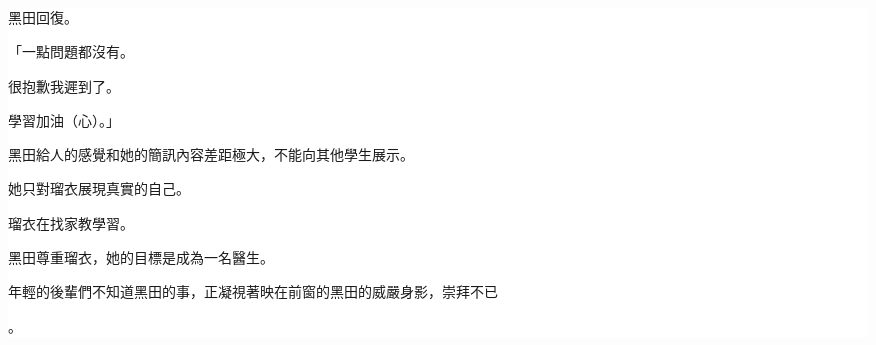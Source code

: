 

黑田回復。

「一點問題都沒有。

很抱歉我遲到了。

學習加油（心）。」

黑田給人的感覺和她的簡訊內容差距極大，不能向其他學生展示。

她只對瑠衣展現真實的自己。

瑠衣在找家教學習。

黑田尊重瑠衣，她的目標是成為一名醫生。

年輕的後輩們不知道黑田的事，正凝視著映在前窗的黑田的威嚴身影，崇拜不已

。


